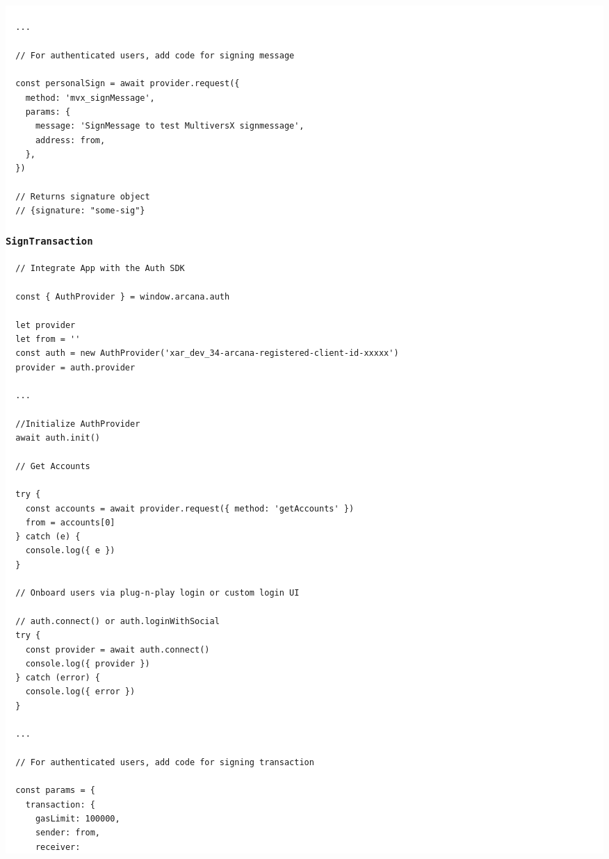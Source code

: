 ```

  ...

  // For authenticated users, add code for signing message

  const personalSign = await provider.request({
    method: 'mvx_signMessage',
    params: {
      message: 'SignMessage to test MultiversX signmessage',
      address: from,
    },
  })

  // Returns signature object
  // {signature: "some-sig"}

```

### `SignTransaction`

```
  // Integrate App with the Auth SDK

  const { AuthProvider } = window.arcana.auth

  let provider
  let from = ''
  const auth = new AuthProvider('xar_dev_34-arcana-registered-client-id-xxxxx')
  provider = auth.provider

  ...

  //Initialize AuthProvider
  await auth.init()

  // Get Accounts

  try {
    const accounts = await provider.request({ method: 'getAccounts' })
    from = accounts[0]
  } catch (e) {
    console.log({ e })
  }

  // Onboard users via plug-n-play login or custom login UI

  // auth.connect() or auth.loginWithSocial
  try {
    const provider = await auth.connect()
    console.log({ provider })
  } catch (error) {
    console.log({ error })
  }

  ...

  // For authenticated users, add code for signing transaction

  const params = {
    transaction: {
      gasLimit: 100000,
      sender: from,
      receiver:
```